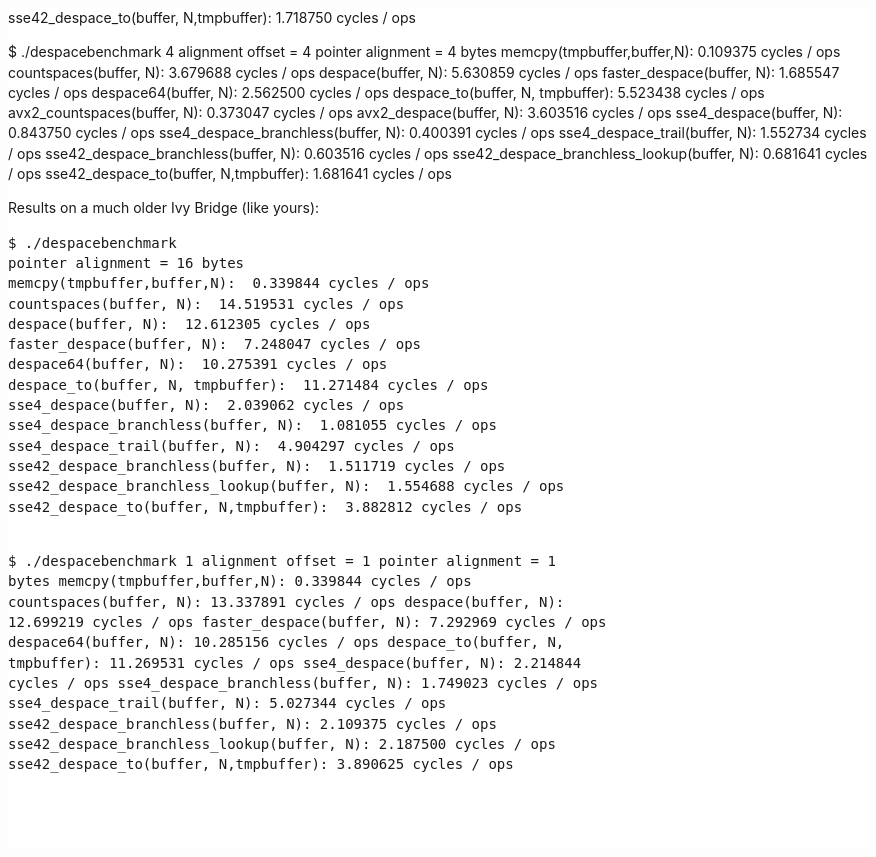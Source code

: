 sse42_despace_to(buffer, N,tmpbuffer):  1.718750 cycles / ops

$ ./despacebenchmark  4
alignment offset = 4
pointer alignment = 4 bytes
memcpy(tmpbuffer,buffer,N):  0.109375 cycles / ops
countspaces(buffer, N):  3.679688 cycles / ops
despace(buffer, N):  5.630859 cycles / ops
faster_despace(buffer, N):  1.685547 cycles / ops
despace64(buffer, N):  2.562500 cycles / ops
despace_to(buffer, N, tmpbuffer):  5.523438 cycles / ops
avx2_countspaces(buffer, N):  0.373047 cycles / ops
avx2_despace(buffer, N):  3.603516 cycles / ops
sse4_despace(buffer, N):  0.843750 cycles / ops
sse4_despace_branchless(buffer, N):  0.400391 cycles / ops
sse4_despace_trail(buffer, N):  1.552734 cycles / ops
sse42_despace_branchless(buffer, N):  0.603516 cycles / ops
sse42_despace_branchless_lookup(buffer, N):  0.681641 cycles / ops
sse42_despace_to(buffer, N,tmpbuffer):  1.681641 cycles / ops
</pre>
<p>Results on a much older Ivy Bridge (like yours):</p>
<pre>
$ ./despacebenchmark
pointer alignment = 16 bytes
memcpy(tmpbuffer,buffer,N):  0.339844 cycles / ops
countspaces(buffer, N):  14.519531 cycles / ops
despace(buffer, N):  12.612305 cycles / ops
faster_despace(buffer, N):  7.248047 cycles / ops
despace64(buffer, N):  10.275391 cycles / ops
despace_to(buffer, N, tmpbuffer):  11.271484 cycles / ops
sse4_despace(buffer, N):  2.039062 cycles / ops
sse4_despace_branchless(buffer, N):  1.081055 cycles / ops
sse4_despace_trail(buffer, N):  4.904297 cycles / ops
sse42_despace_branchless(buffer, N):  1.511719 cycles / ops
sse42_despace_branchless_lookup(buffer, N):  1.554688 cycles / ops
sse42_despace_to(buffer, N,tmpbuffer):  3.882812 cycles / ops

$ ./despacebenchmark 1
alignment offset = 1
pointer alignment = 1 bytes
memcpy(tmpbuffer,buffer,N):  0.339844 cycles / ops
countspaces(buffer, N):  13.337891 cycles / ops
despace(buffer, N):  12.699219 cycles / ops
faster_despace(buffer, N):  7.292969 cycles / ops
despace64(buffer, N):  10.285156 cycles / ops
despace_to(buffer, N, tmpbuffer):  11.269531 cycles / ops
sse4_despace(buffer, N):  2.214844 cycles / ops
sse4_despace_branchless(buffer, N):  1.749023 cycles / ops
sse4_despace_trail(buffer, N):  5.027344 cycles / ops
sse42_despace_branchless(buffer, N):  2.109375 cycles / ops
sse42_despace_branchless_lookup(buffer, N):  2.187500 cycles / ops
sse42_despace_to(buffer, N,tmpbuffer):  3.890625 cycles / ops
